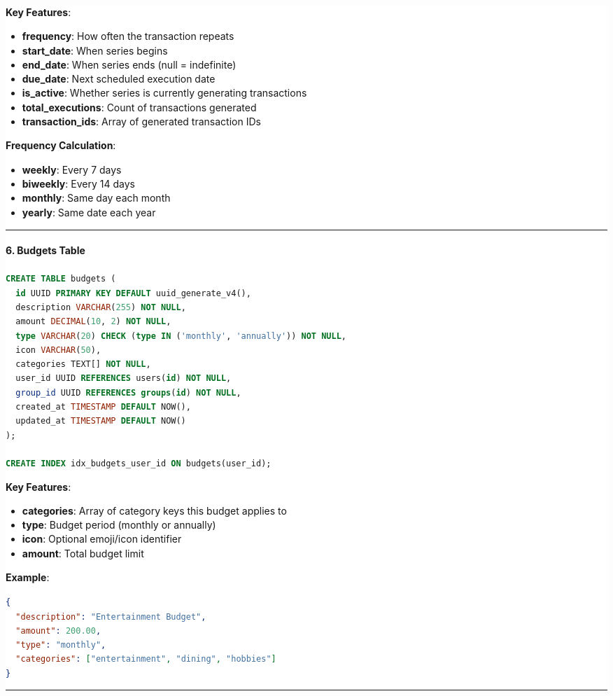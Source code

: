 ```sql
```

**Key Features**:
- **frequency**: How often the transaction repeats
- **start_date**: When series begins
- **end_date**: When series ends (null = indefinite)
- **due_date**: Next scheduled execution date
- **is_active**: Whether series is currently generating transactions
- **total_executions**: Count of transactions generated
- **transaction_ids**: Array of generated transaction IDs

**Frequency Calculation**:
- **weekly**: Every 7 days
- **biweekly**: Every 14 days
- **monthly**: Same day each month
- **yearly**: Same date each year

---

#### 6. Budgets Table

```sql
CREATE TABLE budgets (
  id UUID PRIMARY KEY DEFAULT uuid_generate_v4(),
  description VARCHAR(255) NOT NULL,
  amount DECIMAL(10, 2) NOT NULL,
  type VARCHAR(20) CHECK (type IN ('monthly', 'annually')) NOT NULL,
  icon VARCHAR(50),
  categories TEXT[] NOT NULL,
  user_id UUID REFERENCES users(id) NOT NULL,
  group_id UUID REFERENCES groups(id) NOT NULL,
  created_at TIMESTAMP DEFAULT NOW(),
  updated_at TIMESTAMP DEFAULT NOW()
);

CREATE INDEX idx_budgets_user_id ON budgets(user_id);
```

**Key Features**:
- **categories**: Array of category keys this budget applies to
- **type**: Budget period (monthly or annually)
- **icon**: Optional emoji/icon identifier
- **amount**: Total budget limit

**Example**:
```json
{
  "description": "Entertainment Budget",
  "amount": 200.00,
  "type": "monthly",
  "categories": ["entertainment", "dining", "hobbies"]
}
```

---